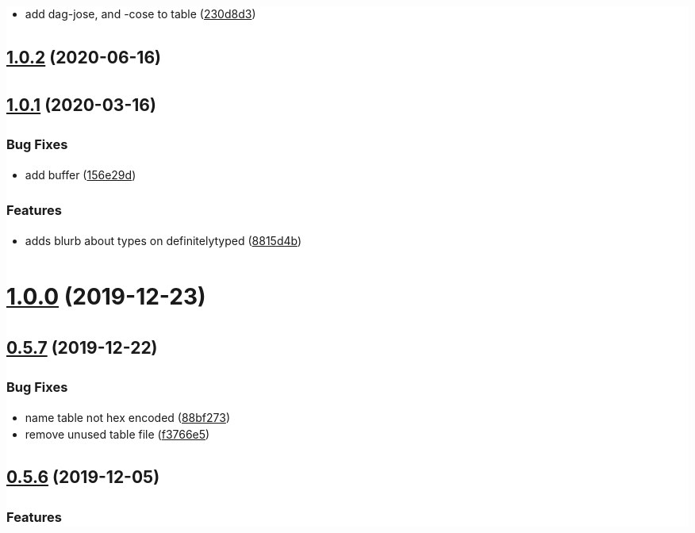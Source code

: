 * add dag-jose, and -cose to table ([230d8d3](https://github.com/multiformats/js-multicodec/commit/230d8d3))



<a name="1.0.2"></a>
## [1.0.2](https://github.com/multiformats/js-multicodec/compare/v1.0.1...v1.0.2) (2020-06-16)



<a name="1.0.1"></a>
## [1.0.1](https://github.com/multiformats/js-multicodec/compare/v1.0.0...v1.0.1) (2020-03-16)


### Bug Fixes

* add buffer ([156e29d](https://github.com/multiformats/js-multicodec/commit/156e29d))


### Features

* adds blurb about types on definitelytyped ([8815d4b](https://github.com/multiformats/js-multicodec/commit/8815d4b))



<a name="1.0.0"></a>
# [1.0.0](https://github.com/multiformats/js-multicodec/compare/v0.5.7...v1.0.0) (2019-12-23)



<a name="0.5.7"></a>
## [0.5.7](https://github.com/multiformats/js-multicodec/compare/v0.5.6...v0.5.7) (2019-12-22)


### Bug Fixes

* name table not hex encoded ([88bf273](https://github.com/multiformats/js-multicodec/commit/88bf273))
* remove unused table file ([f3766e5](https://github.com/multiformats/js-multicodec/commit/f3766e5))



<a name="0.5.6"></a>
## [0.5.6](https://github.com/multiformats/js-multicodec/compare/v0.5.5...v0.5.6) (2019-12-05)


### Features
